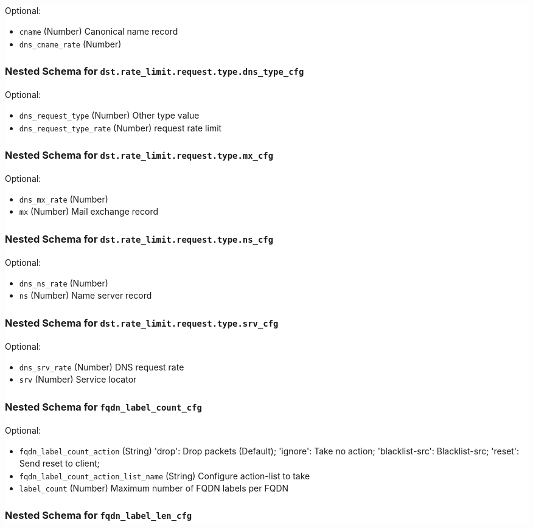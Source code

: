 Optional:

- `cname` (Number) Canonical name record
- `dns_cname_rate` (Number)


<a id="nestedblock--dst--rate_limit--request--type--dns_type_cfg"></a>
### Nested Schema for `dst.rate_limit.request.type.dns_type_cfg`

Optional:

- `dns_request_type` (Number) Other type value
- `dns_request_type_rate` (Number) request rate limit


<a id="nestedblock--dst--rate_limit--request--type--mx_cfg"></a>
### Nested Schema for `dst.rate_limit.request.type.mx_cfg`

Optional:

- `dns_mx_rate` (Number)
- `mx` (Number) Mail exchange record


<a id="nestedblock--dst--rate_limit--request--type--ns_cfg"></a>
### Nested Schema for `dst.rate_limit.request.type.ns_cfg`

Optional:

- `dns_ns_rate` (Number)
- `ns` (Number) Name server record


<a id="nestedblock--dst--rate_limit--request--type--srv_cfg"></a>
### Nested Schema for `dst.rate_limit.request.type.srv_cfg`

Optional:

- `dns_srv_rate` (Number) DNS request rate
- `srv` (Number) Service locator






<a id="nestedblock--fqdn_label_count_cfg"></a>
### Nested Schema for `fqdn_label_count_cfg`

Optional:

- `fqdn_label_count_action` (String) 'drop': Drop packets (Default); 'ignore': Take no action; 'blacklist-src': Blacklist-src; 'reset': Send reset to client;
- `fqdn_label_count_action_list_name` (String) Configure action-list to take
- `label_count` (Number) Maximum number of FQDN labels per FQDN


<a id="nestedblock--fqdn_label_len_cfg"></a>
### Nested Schema for `fqdn_label_len_cfg`

